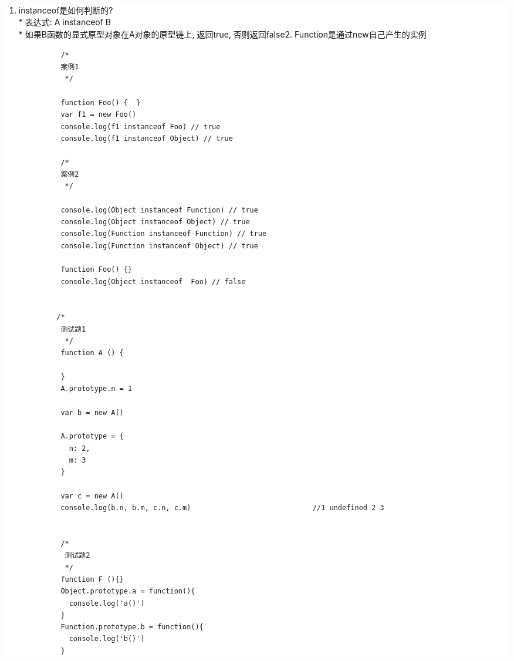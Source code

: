 

 1. instanceof是如何判断的?  
             * 表达式: A instanceof B  
             * 如果B函数的显式原型对象在A对象的原型链上, 返回true, 否则返回false2. Function是通过new自己产生的实例


                  /*
                  案例1
                   */
                   
                  function Foo() {  }
                  var f1 = new Foo()
                  console.log(f1 instanceof Foo) // true
                  console.log(f1 instanceof Object) // true

                  /*
                  案例2
                   */
                   
                  console.log(Object instanceof Function) // true
                  console.log(Object instanceof Object) // true
                  console.log(Function instanceof Function) // true
                  console.log(Function instanceof Object) // true

                  function Foo() {}
                  console.log(Object instanceof  Foo) // false


                 /*
                  测试题1
                   */
                  function A () {

                  }
                  A.prototype.n = 1

                  var b = new A()

                  A.prototype = {
                    n: 2,
                    m: 3
                  }

                  var c = new A()
                  console.log(b.n, b.m, c.n, c.m)                             //1 undefined 2 3


                  /*
                   测试题2
                   */
                  function F (){}
                  Object.prototype.a = function(){
                    console.log('a()')
                  }
                  Function.prototype.b = function(){
                    console.log('b()')
                  }
                  